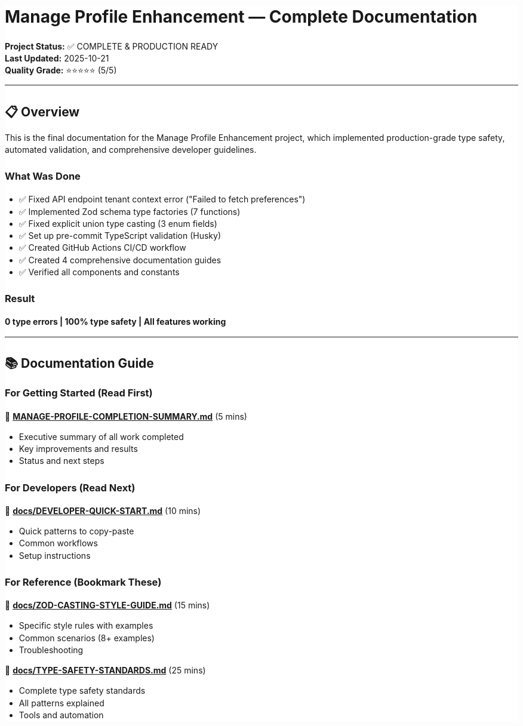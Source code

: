 # Manage Profile Enhancement — Complete Documentation

**Project Status:** ✅ COMPLETE & PRODUCTION READY  
**Last Updated:** 2025-10-21  
**Quality Grade:** ⭐⭐⭐⭐⭐ (5/5)  

---

## 📋 Overview

This is the final documentation for the Manage Profile Enhancement project, which implemented production-grade type safety, automated validation, and comprehensive developer guidelines.

### What Was Done
- ✅ Fixed API endpoint tenant context error ("Failed to fetch preferences")
- ✅ Implemented Zod schema type factories (7 functions)
- ✅ Fixed explicit union type casting (3 enum fields)
- ✅ Set up pre-commit TypeScript validation (Husky)
- ✅ Created GitHub Actions CI/CD workflow
- ✅ Created 4 comprehensive documentation guides
- ✅ Verified all components and constants

### Result
**0 type errors | 100% type safety | All features working**

---

## 📚 Documentation Guide

### For Getting Started (Read First)
📖 **[MANAGE-PROFILE-COMPLETION-SUMMARY.md](./MANAGE-PROFILE-COMPLETION-SUMMARY.md)** (5 mins)
- Executive summary of all work completed
- Key improvements and results
- Status and next steps

### For Developers (Read Next)
📖 **[docs/DEVELOPER-QUICK-START.md](./docs/DEVELOPER-QUICK-START.md)** (10 mins)
- Quick patterns to copy-paste
- Common workflows
- Setup instructions

### For Reference (Bookmark These)
📖 **[docs/ZOD-CASTING-STYLE-GUIDE.md](./docs/ZOD-CASTING-STYLE-GUIDE.md)** (15 mins)
- Specific style rules with examples
- Common scenarios (8+ examples)
- Troubleshooting

📖 **[docs/TYPE-SAFETY-STANDARDS.md](./docs/TYPE-SAFETY-STANDARDS.md)** (25 mins)
- Complete type safety standards
- All patterns explained
- Tools and automation
